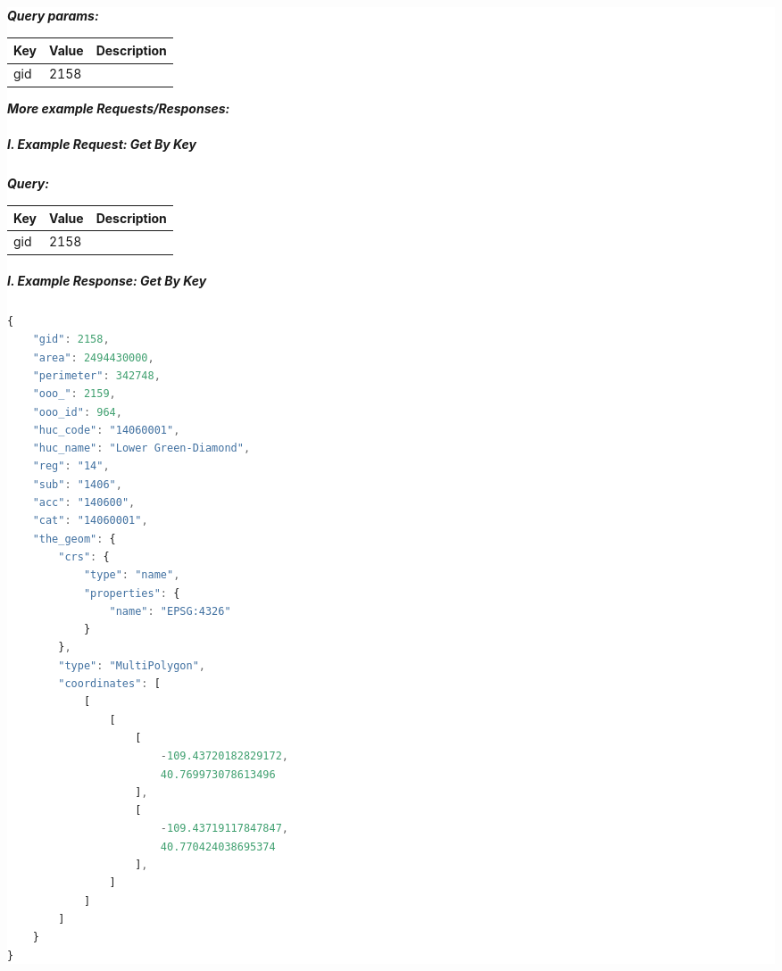 

***Query params:***

| Key | Value | Description |
| --- | ------|-------------|
| gid | 2158 |  |



***More example Requests/Responses:***


##### I. Example Request: Get By Key



***Query:***

| Key | Value | Description |
| --- | ------|-------------|
| gid | 2158 |  |



##### I. Example Response: Get By Key
```js
{
    "gid": 2158,
    "area": 2494430000,
    "perimeter": 342748,
    "ooo_": 2159,
    "ooo_id": 964,
    "huc_code": "14060001",
    "huc_name": "Lower Green-Diamond",
    "reg": "14",
    "sub": "1406",
    "acc": "140600",
    "cat": "14060001",
    "the_geom": {
        "crs": {
            "type": "name",
            "properties": {
                "name": "EPSG:4326"
            }
        },
        "type": "MultiPolygon",
        "coordinates": [
            [
                [
                    [
                        -109.43720182829172,
                        40.769973078613496
                    ],
                    [
                        -109.43719117847847,
                        40.770424038695374
                    ],
                ]
            ]
        ]
    }
}
```
